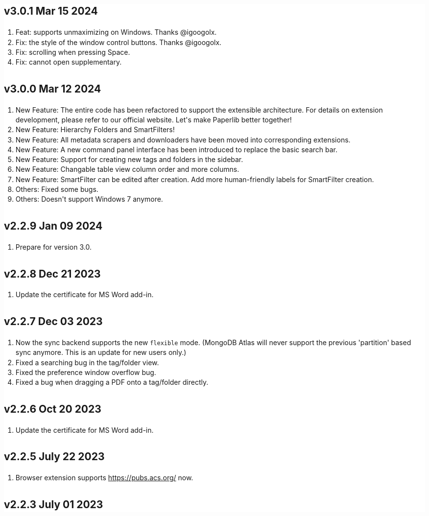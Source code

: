 ## v3.0.1 Mar 15 2024

1. Feat: supports unmaximizing on Windows. Thanks @igoogolx.
2. Fix: the style of the window control buttons. Thanks @igoogolx.
3. Fix: scrolling when pressing Space.
4. Fix: cannot open supplementary.

## v3.0.0 Mar 12 2024

1. New Feature: The entire code has been refactored to support the extensible architecture. For details on extension development, please refer to our official website. Let's make Paperlib better together!
2. New Feature: Hierarchy Folders and SmartFilters!
3. New Feature: All metadata scrapers and downloaders have been moved into corresponding extensions.
4. New Feature: A new command panel interface has been introduced to replace the basic search bar.
5. New Feature: Support for creating new tags and folders in the sidebar.
6. New Feature: Changable table view column order and more columns.
7. New Feature: SmartFilter can be edited after creation. Add more human-friendly labels for SmartFilter creation.
8. Others: Fixed some bugs.
9. Others: Doesn't support Windows 7 anymore.

## v2.2.9 Jan 09 2024

1. Prepare for version 3.0.

## v2.2.8 Dec 21 2023

1. Update the certificate for MS Word add-in.

## v2.2.7 Dec 03 2023

1. Now the sync backend supports the new `flexible` mode. (MongoDB Atlas will never support the previous 'partition' based sync anymore. This is an update for new users only.)
2. Fixed a searching bug in the tag/folder view.
3. Fixed the preference window overflow bug.
4. Fixed a bug when dragging a PDF onto a tag/folder directly.

## v2.2.6 Oct 20 2023

1. Update the certificate for MS Word add-in.

## v2.2.5 July 22 2023

1. Browser extension supports https://pubs.acs.org/ now.

## v2.2.3 July 01 2023
